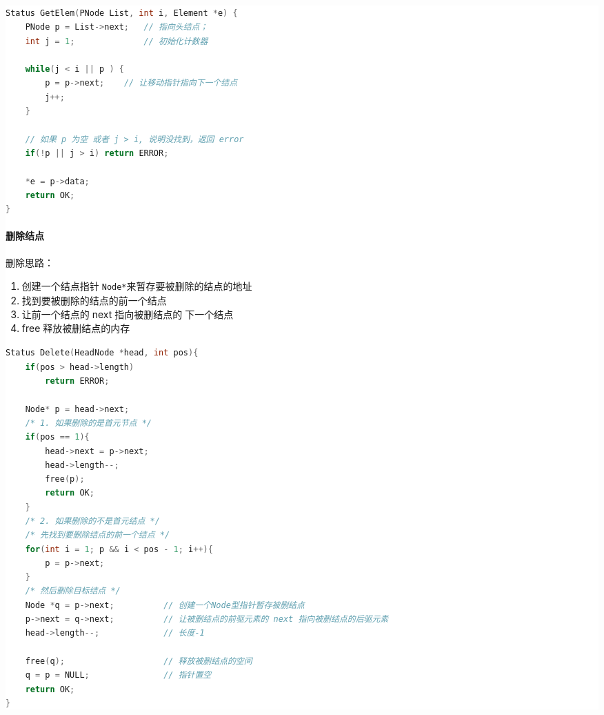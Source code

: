 

```c
Status GetElem(PNode List, int i, Element *e) {
    PNode p = List->next;   // 指向头结点；
    int j = 1;              // 初始化计数器

    while(j < i || p ) {
        p = p->next;    // 让移动指针指向下一个结点
        j++;
    }

    // 如果 p 为空 或者 j > i, 说明没找到，返回 error
    if(!p || j > i) return ERROR;

    *e = p->data;
    return OK;
}
```



#### 删除结点

删除思路：

1. 创建一个结点指针 `Node*`来暂存要被删除的结点的地址
2. 找到要被删除的结点的前一个结点
3. 让前一个结点的 next 指向被删结点的 下一个结点
4. free 释放被删结点的内存

```c
Status Delete(HeadNode *head, int pos){
    if(pos > head->length)
        return ERROR;

    Node* p = head->next;
    /* 1. 如果删除的是首元节点 */
    if(pos == 1){
        head->next = p->next;
        head->length--;
        free(p);
        return OK;
    }
    /* 2. 如果删除的不是首元结点 */
    /* 先找到要删除结点的前一个结点 */
    for(int i = 1; p && i < pos - 1; i++){
        p = p->next;
    }
    /* 然后删除目标结点 */
    Node *q = p->next;			// 创建一个Node型指针暂存被删结点
    p->next = q->next;			// 让被删结点的前驱元素的 next 指向被删结点的后驱元素
    head->length--;				// 长度-1
    
    free(q);					// 释放被删结点的空间
    q = p = NULL;				// 指针置空
    return OK;
}
```
